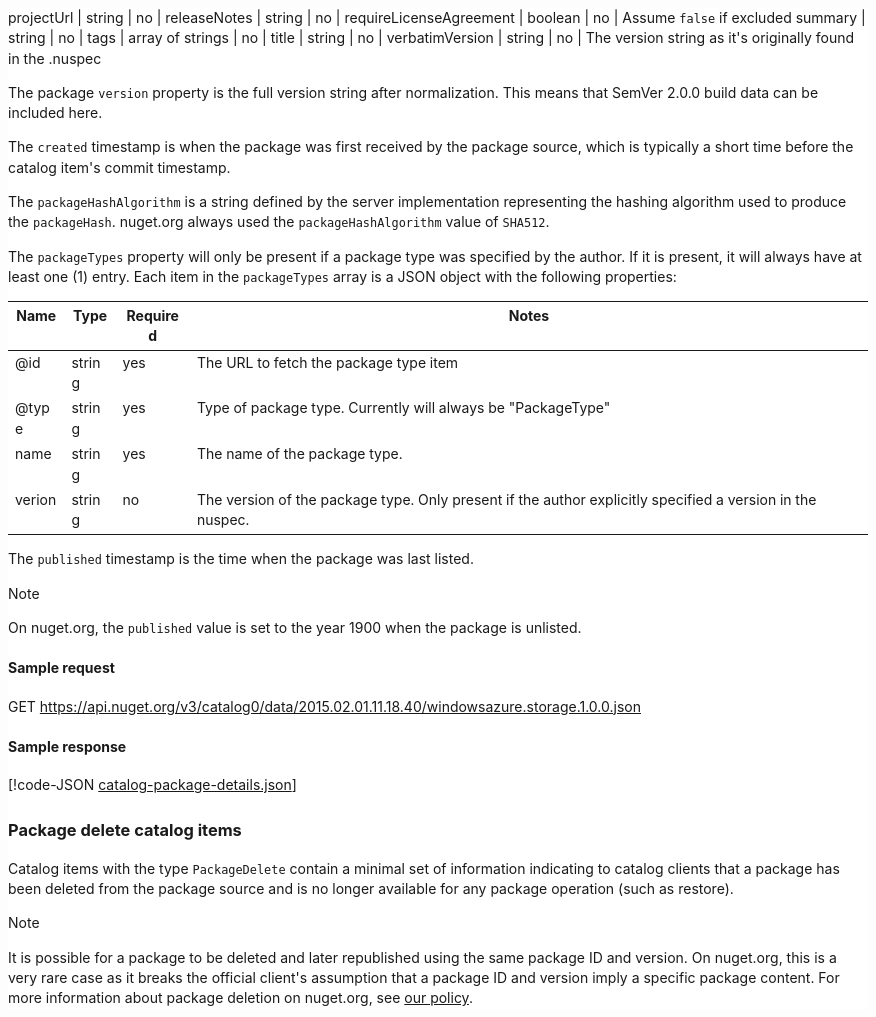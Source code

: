 projectUrl              | string                     | no       |
releaseNotes            | string                     | no       |
requireLicenseAgreement | boolean                    | no       | Assume `false` if excluded
summary                 | string                     | no       |
tags                    | array of strings           | no       |
title                   | string                     | no       |
verbatimVersion         | string                     | no       | The version string as it's originally found in the .nuspec

The package `version` property is the full version string after normalization. This means that SemVer 2.0.0 build data can
be included here.

The `created` timestamp is when the package was first received by the package source, which is typically a short
time before the catalog item's commit timestamp.

The `packageHashAlgorithm` is a string defined by the server implementation representing the hashing algorithm used to
produce the `packageHash`. nuget.org always used the `packageHashAlgorithm` value of `SHA512`.

The `packageTypes` property will only be present if a package type was specified by the author. If it is present, it will always have at least one (1) entry. Each item in the `packageTypes` array is a JSON object with the following properties:

Name      | Type    | Required | Notes
--------- | ------- | -------- | -----
@id       | string  | yes      | The URL to fetch the package type item
@type     | string  | yes      | Type of package type. Currently will always be "PackageType"
name      | string  | yes      | The name of the package type.
verion    | string  | no       | The version of the package type. Only present if the author explicitly specified a version in the nuspec.

The `published` timestamp is the time when the package was last listed.

> [!Note]
> On nuget.org, the `published` value is set to the year 1900 when the package is unlisted.

#### Sample request

GET https://api.nuget.org/v3/catalog0/data/2015.02.01.11.18.40/windowsazure.storage.1.0.0.json

#### Sample response

[!code-JSON [catalog-package-details.json](./_data/catalog-package-details.json)]

### Package delete catalog items

Catalog items with the type `PackageDelete` contain a minimal set of information indicating to catalog clients that a
package has been deleted from the package source and is no longer available for any package operation (such as
restore).

> [!NOTE]
> It is possible for a package to be deleted and later republished using the same package ID and version. On nuget.org,
> this is a very rare case as it breaks the official client's assumption that a package ID and version imply a specific
> package content. For more information about package deletion on nuget.org, see
> [our policy](../nuget-org/policies/deleting-packages.md).
